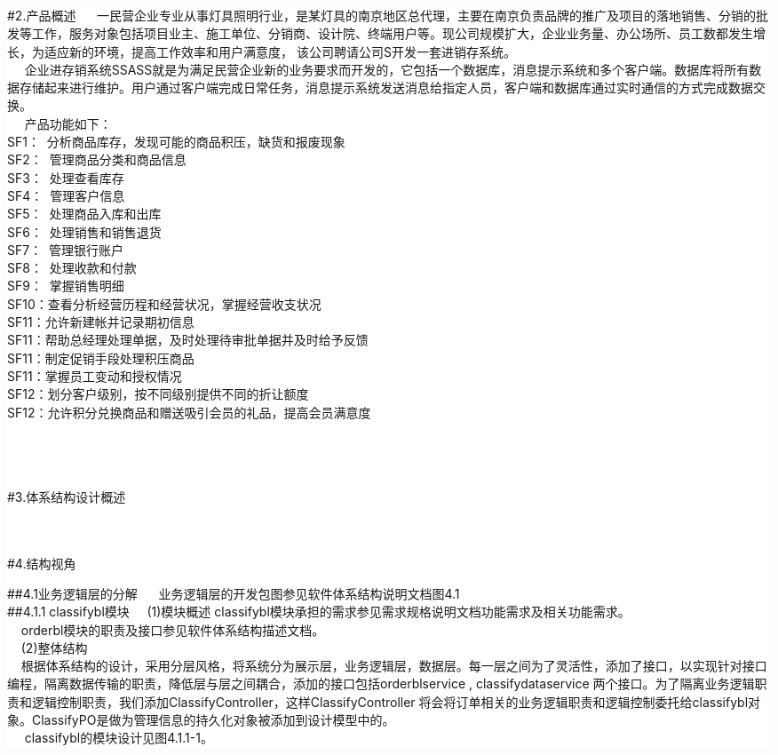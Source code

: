 #2.产品概述
&nbsp;&nbsp;&nbsp; &nbsp;一民营企业专业从事灯具照明行业，是某灯具的南京地区总代理，主要在南京负责品牌的推广及项目的落地销售、分销的批发等工作，服务对象包括项目业主、施工单位、分销商、设计院、终端用户等。现公司规模扩大，企业业务量、办公场所、员工数都发生增长，为适应新的环境，提高工作效率和用户满意度， 该公司聘请公司S开发一套进销存系统。
<br>&nbsp;&nbsp;&nbsp; &nbsp;企业进存销系统SSASS就是为满足民营企业新的业务要求而开发的，它包括一个数据库，消息提示系统和多个客户端。数据库将所有数据存储起来进行维护。用户通过客户端完成日常任务，消息提示系统发送消息给指定人员，客户端和数据库通过实时通信的方式完成数据交换。<br>
	&nbsp;&nbsp;&nbsp; &nbsp;产品功能如下：
	<br>SF1：&nbsp;&nbsp;分析商品库存，发现可能的商品积压，缺货和报废现象
<br>SF2：&nbsp;&nbsp;管理商品分类和商品信息
<br>SF3：&nbsp;&nbsp;处理查看库存
<br>SF4：&nbsp;&nbsp;管理客户信息
<br>SF5：&nbsp;&nbsp;处理商品入库和出库
<br>SF6：&nbsp;&nbsp;处理销售和销售退货
<br>SF7：&nbsp;&nbsp;管理银行账户
<br>SF8：&nbsp;&nbsp;处理收款和付款
<br>SF9：&nbsp;&nbsp;掌握销售明细
<br>SF10：查看分析经营历程和经营状况，掌握经营收支状况
<br>SF11：允许新建帐并记录期初信息
<br>SF11：帮助总经理处理单据，及时处理待审批单据并及时给予反馈
<br>SF11：制定促销手段处理积压商品
<br>SF11：掌握员工变动和授权情况
<br>SF12：划分客户级别，按不同级别提供不同的折让额度
<br>SF12：允许积分兑换商品和赠送吸引会员的礼品，提高会员满意度

<br>
<br>
<br>
#3.体系结构设计概述
<br>
<br>
<br>

#4.结构视角

##4.1业务逻辑层的分解
&nbsp;&nbsp;&nbsp;&nbsp;   业务逻辑层的开发包图参见软件体系结构说明文档图4.1<br>
##4.1.1 classifybl模块
&nbsp;&nbsp;&nbsp;&nbsp;(1)模块概述
classifybl模块承担的需求参见需求规格说明文档功能需求及相关功能需求。
<br>
&nbsp;&nbsp;&nbsp;&nbsp;orderbl模块的职责及接口参见软件体系结构描述文档。
<br>&nbsp;&nbsp;&nbsp;&nbsp;(2)整体结构<br>
&nbsp;&nbsp;&nbsp;&nbsp;根据体系结构的设计，采用分层风格，将系统分为展示层，业务逻辑层，数据层。每一层之间为了灵活性，添加了接口，以实现针对接口编程，隔离数据传输的职责，降低层与层之间耦合，添加的接口包括orderblservice , classifydataservice 两个接口。为了隔离业务逻辑职责和逻辑控制职责，我们添加ClassifyController，这样ClassifyController 将会将订单相关的业务逻辑职责和逻辑控制委托给classifybl对象。ClassifyPO是做为管理信息的持久化对象被添加到设计模型中的。<br>
 &nbsp;&nbsp;&nbsp;&nbsp; classifybl的模块设计见图4.1.1-1。
 <br>
